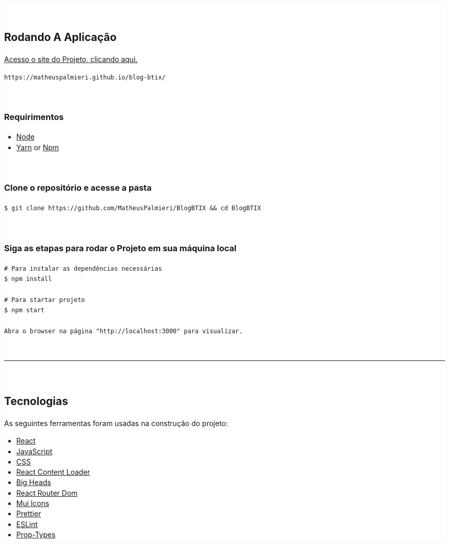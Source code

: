 
<br>

## Rodando A Aplicação

<a href="https://matheuspalmieri.github.io/blog-btix/" target="_blank">Acesso o site do Projeto, clicando aqui.</a>

```
https://matheuspalmieri.github.io/blog-btix/
```

<br>

### Requirimentos

- [Node](https://nodejs.org/en/)
- [Yarn](https://classic.yarnpkg.com/lang/en/) or [Npm](https://www.npmjs.com/)

<br>

### Clone o repositório e acesse a pasta
```
$ git clone https://github.com/MatheusPalmieri/BlogBTIX && cd BlogBTIX
```

<br>

### Siga as etapas para rodar o Projeto em sua máquina local
```
# Para instalar as dependências necessárias
$ npm install

# Para startar projeto
$ npm start

Abra o browser na página "http://localhost:3000" para visualizar.

```
<br>

---

<br>

## Tecnologias

As seguintes ferramentas foram usadas na construção do projeto:

- [React](https://pt-br.reactjs.org/)
- [JavaScript](https://www.javascript.com/)
- [CSS](https://html.com/css/)
- [React Content Loader](https://www.npmjs.com/package/react-content-loader)
- [Big Heads](https://bigheads.io/)
- [React Router Dom](https://github.com/remix-run/react-router)
- [Mui Icons](https://mui.com/)
- [Prettier](https://prettier.io/)
- [ESLint](https://eslint.org/)
- [Prop-Types](https://www.npmjs.com/package/prop-types)
